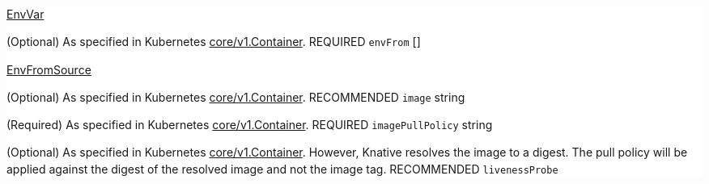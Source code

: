 
<a href="#envvar">EnvVar</a>
<p>
(Optional)
   </td>
   <td>As specified in Kubernetes <a href="https://kubernetes.io/docs/reference/generated/kubernetes-api/v1.13/#container-v1-core">core/v1.Container</a>.
   </td>
   <td>REQUIRED
   </td>
  </tr>
  <tr>
   <td><code>envFrom</code>
   </td>
   <td>[]


<a href="#envfromsource">EnvFromSource</a>
<p>
(Optional)
   </td>
   <td>As specified in Kubernetes <a href="https://kubernetes.io/docs/reference/generated/kubernetes-api/v1.13/#container-v1-core">core/v1.Container</a>.
   </td>
   <td>RECOMMENDED
   </td>
  </tr>
  <tr>
   <td><code>image</code>
   </td>
   <td>string
<p>
(Required)
   </td>
   <td>As specified in Kubernetes <a href="https://kubernetes.io/docs/reference/generated/kubernetes-api/v1.13/#container-v1-core">core/v1.Container</a>.
   </td>
   <td>REQUIRED
   </td>
  </tr>
  <tr>
   <td><code>imagePullPolicy</code>
   </td>
   <td>string
<p>
(Optional)
   </td>
   <td>As specified in Kubernetes <a href="https://kubernetes.io/docs/reference/generated/kubernetes-api/v1.13/#container-v1-core">core/v1.Container</a>. However, Knative resolves the image to a digest. The pull policy will be applied against the digest of the resolved image and not the image tag.
   </td>
   <td>RECOMMENDED
   </td>
  </tr>
  <tr>
   <td><code>livenessProbe</code>
   </td>
   <td>
